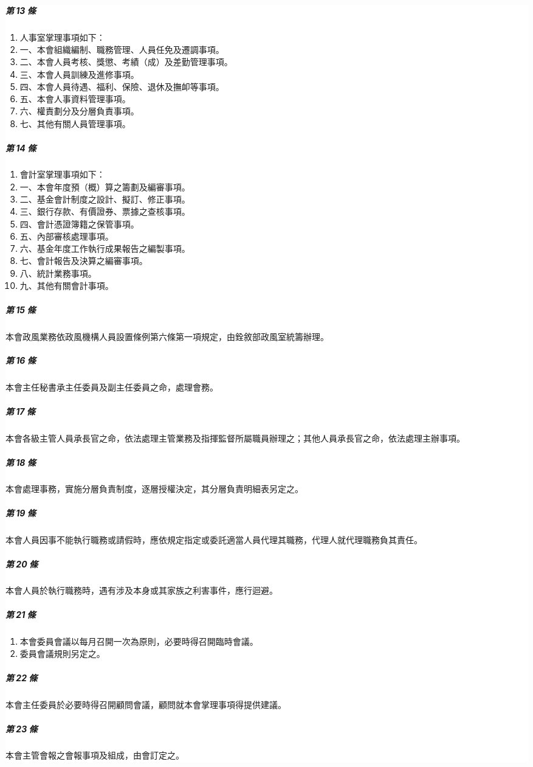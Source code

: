 ##### 第 13 條
1. 人事室掌理事項如下：                                  
1. 一、本會組織編制、職務管理、人員任免及遷調事項。      
1. 二、本會人員考核、獎懲、考績（成）及差勤管理事項。    
1. 三、本會人員訓練及進修事項。                          
1. 四、本會人員待遇、福利、保險、退休及撫卹等事項。      
1. 五、本會人事資料管理事項。                            
1. 六、權責劃分及分層負責事項。                          
1. 七、其他有關人員管理事項。

##### 第 14 條
1. 會計室掌理事項如下：                           
1. 一、本會年度預（概）算之籌劃及編審事項。       
1. 二、基金會計制度之設計、擬訂、修正事項。       
1. 三、銀行存款、有價證券、票據之查核事項。       
1. 四、會計憑證簿籍之保管事項。                   
1. 五、內部審核處理事項。                         
1. 六、基金年度工作執行成果報告之編製事項。       
1. 七、會計報告及決算之編審事項。                 
1. 八、統計業務事項。                             
1. 九、其他有關會計事項。

##### 第 15 條
本會政風業務依政風機構人員設置條例第六條第一項規定，由銓敘部政風室統籌辦理。

##### 第 16 條
本會主任秘書承主任委員及副主任委員之命，處理會務。

##### 第 17 條
本會各級主管人員承長官之命，依法處理主管業務及指揮監督所屬職員辦理之；其他人員承長官之命，依法處理主辦事項。

##### 第 18 條
本會處理事務，實施分層負責制度，逐層授權決定，其分層負責明細表另定之。

##### 第 19 條
本會人員因事不能執行職務或請假時，應依規定指定或委託適當人員代理其職務，代理人就代理職務負其責任。

##### 第 20 條
本會人員於執行職務時，遇有涉及本身或其家族之利害事件，應行迴避。

##### 第 21 條
1. 本會委員會議以每月召開一次為原則，必要時得召開臨時會議。     
1. 委員會議規則另定之。

##### 第 22 條
本會主任委員於必要時得召開顧問會議，顧問就本會掌理事項得提供建議。

##### 第 23 條
本會主管會報之會報事項及組成，由會訂定之。


